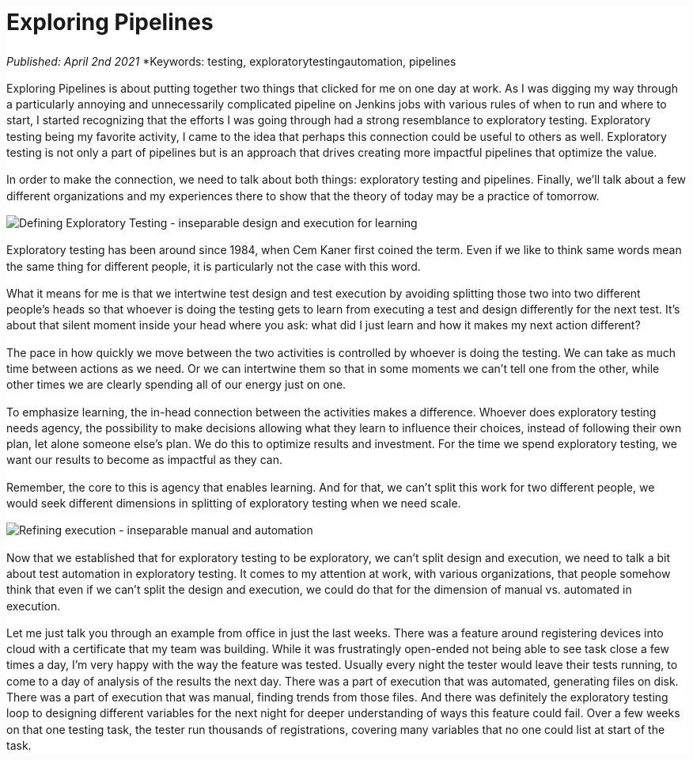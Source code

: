 # Exploring Pipelines

*Published: April 2nd 2021*
*Keywords: testing, exploratorytestingautomation, pipelines

Exploring Pipelines is about putting together two things that clicked for me on one day at work. As I was digging my way through a particularly annoying and unnecessarily complicated pipeline on Jenkins jobs with various rules of when to run and where to start, I started recognizing that the efforts I was going through had a strong resemblance to exploratory testing. Exploratory testing being my favorite activity, I came to the idea that perhaps this connection could be useful to others as well. Exploratory testing is not only a part of pipelines but is an approach that drives creating more impactful pipelines that optimize the value.

In order to make the connection, we need to talk about both things: exploratory testing and pipelines. Finally, we’ll talk about a few different organizations and my experiences there to show that the theory of today may be a practice of tomorrow.

![Defining Exploratory Testing - inseparable design and execution for learning](https://dev-to-uploads.s3.amazonaws.com/uploads/articles/xyryc2p55herefv48xxc.PNG)

Exploratory testing has been around since 1984, when Cem Kaner first coined the term. Even if we like to think same words mean the same thing for different people, it is particularly not the case with this word.

What it means for me is that we intertwine test design and test execution by avoiding splitting those two into two different people’s heads so that whoever is doing the testing gets to learn from executing a test and design differently for the next test. It’s about that silent moment inside your head where you ask: what did I just learn and how it makes my next action different?

The pace in how quickly we move between the two activities is controlled by whoever is doing the testing. We can take as much time between actions as we need. Or we can intertwine them so that in some moments we can’t tell one from the other, while other times we are clearly spending all of our energy just on one.

To emphasize learning, the in-head connection between the activities makes a difference. Whoever does exploratory testing needs agency, the possibility to make decisions allowing what they learn to influence their choices, instead of following their own plan, let alone someone else’s plan.
We do this to optimize results and investment. For the time we spend exploratory testing, we want our results to become as impactful as they can.

Remember, the core to this is agency that enables learning. And for that, we can’t split this work for two different people, we would seek different dimensions in splitting of exploratory testing when we need scale.

![Refining execution - inseparable manual and automation](https://dev-to-uploads.s3.amazonaws.com/uploads/articles/ev94m1vgnjuqyrlginrv.PNG)

Now that we established that for exploratory testing to be exploratory, we can’t split design and execution, we need to talk a bit about test automation in exploratory testing. It comes to my attention at work, with various organizations, that people somehow think that even if we can’t split the design and execution, we could do that for the dimension of manual vs. automated in execution.

Let me just talk you through an example from office in just the last weeks. There was a feature around registering devices into cloud with a certificate that my team was building. While it was frustratingly open-ended not being able to see task close a few times a day, I’m very happy with the way the feature was tested. Usually every night the tester would leave their tests running, to come to a day of analysis of the results the next day. There was a part of execution that was automated, generating files on disk. There was a part of execution that was manual, finding trends from those files. And there was definitely the exploratory testing loop to designing different variables for the next night for deeper understanding of ways this feature could fail. Over a few weeks on that one testing task, the tester run thousands of registrations, covering many variables that no one could list at start of the task.
